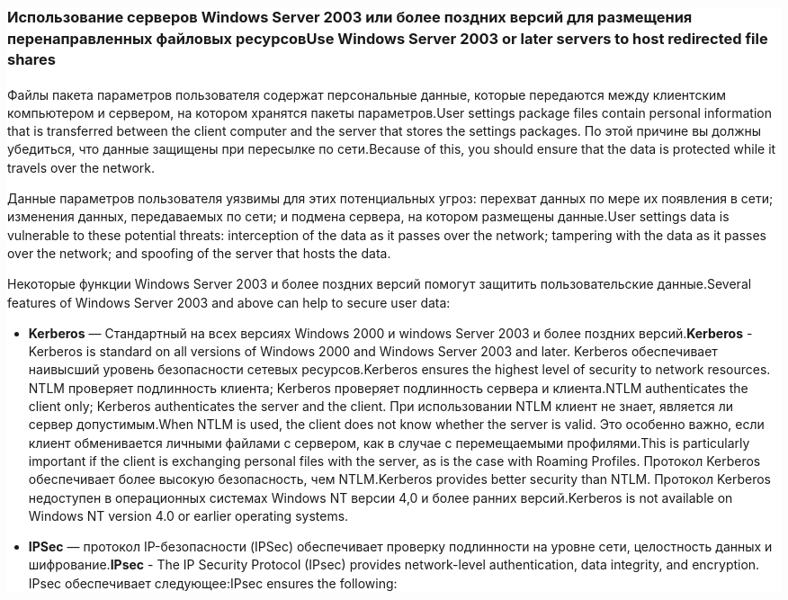 
### <span data-ttu-id="0a10c-123">Использование серверов Windows Server 2003 или более поздних версий для размещения перенаправленных файловых ресурсов</span><span class="sxs-lookup"><span data-stu-id="0a10c-123">Use Windows Server 2003 or later servers to host redirected file shares</span></span>

<span data-ttu-id="0a10c-124">Файлы пакета параметров пользователя содержат персональные данные, которые передаются между клиентским компьютером и сервером, на котором хранятся пакеты параметров.</span><span class="sxs-lookup"><span data-stu-id="0a10c-124">User settings package files contain personal information that is transferred between the client computer and the server that stores the settings packages.</span></span> <span data-ttu-id="0a10c-125">По этой причине вы должны убедиться, что данные защищены при пересылке по сети.</span><span class="sxs-lookup"><span data-stu-id="0a10c-125">Because of this, you should ensure that the data is protected while it travels over the network.</span></span>

<span data-ttu-id="0a10c-126">Данные параметров пользователя уязвимы для этих потенциальных угроз: перехват данных по мере их появления в сети; изменения данных, передаваемых по сети; и подмена сервера, на котором размещены данные.</span><span class="sxs-lookup"><span data-stu-id="0a10c-126">User settings data is vulnerable to these potential threats: interception of the data as it passes over the network; tampering with the data as it passes over the network; and spoofing of the server that hosts the data.</span></span>

<span data-ttu-id="0a10c-127">Некоторые функции Windows Server 2003 и более поздних версий помогут защитить пользовательские данные.</span><span class="sxs-lookup"><span data-stu-id="0a10c-127">Several features of Windows Server 2003 and above can help to secure user data:</span></span>

-   <span data-ttu-id="0a10c-128">**Kerberos** — Стандартный на всех версиях Windows 2000 и windows Server 2003 и более поздних версий.</span><span class="sxs-lookup"><span data-stu-id="0a10c-128">**Kerberos** - Kerberos is standard on all versions of Windows 2000 and Windows Server 2003 and later.</span></span> <span data-ttu-id="0a10c-129">Kerberos обеспечивает наивысший уровень безопасности сетевых ресурсов.</span><span class="sxs-lookup"><span data-stu-id="0a10c-129">Kerberos ensures the highest level of security to network resources.</span></span> <span data-ttu-id="0a10c-130">NTLM проверяет подлинность клиента; Kerberos проверяет подлинность сервера и клиента.</span><span class="sxs-lookup"><span data-stu-id="0a10c-130">NTLM authenticates the client only; Kerberos authenticates the server and the client.</span></span> <span data-ttu-id="0a10c-131">При использовании NTLM клиент не знает, является ли сервер допустимым.</span><span class="sxs-lookup"><span data-stu-id="0a10c-131">When NTLM is used, the client does not know whether the server is valid.</span></span> <span data-ttu-id="0a10c-132">Это особенно важно, если клиент обменивается личными файлами с сервером, как в случае с перемещаемыми профилями.</span><span class="sxs-lookup"><span data-stu-id="0a10c-132">This is particularly important if the client is exchanging personal files with the server, as is the case with Roaming Profiles.</span></span> <span data-ttu-id="0a10c-133">Протокол Kerberos обеспечивает более высокую безопасность, чем NTLM.</span><span class="sxs-lookup"><span data-stu-id="0a10c-133">Kerberos provides better security than NTLM.</span></span> <span data-ttu-id="0a10c-134">Протокол Kerberos недоступен в операционных системах Windows NT версии 4,0 и более ранних версий.</span><span class="sxs-lookup"><span data-stu-id="0a10c-134">Kerberos is not available on Windows NT version 4.0 or earlier operating systems.</span></span>

-   <span data-ttu-id="0a10c-135">**IPSec** — протокол IP-безопасности (IPSec) обеспечивает проверку подлинности на уровне сети, целостность данных и шифрование.</span><span class="sxs-lookup"><span data-stu-id="0a10c-135">**IPsec** - The IP Security Protocol (IPsec) provides network-level authentication, data integrity, and encryption.</span></span> <span data-ttu-id="0a10c-136">IPsec обеспечивает следующее:</span><span class="sxs-lookup"><span data-stu-id="0a10c-136">IPsec ensures the following:</span></span>
